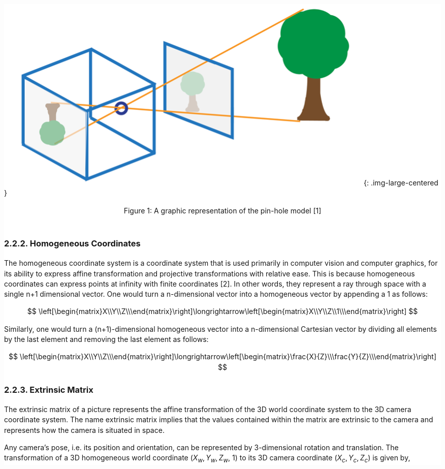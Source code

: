 ![figure1](/assets/2025-5-28-3D-Reconstruction/figure1.png "figure1"){: .img-large-centered }
<div style="text-align: center;"> Figure 1: A graphic representation of the pin-hole model [1] </div>  
<br>

### 2.2.2. Homogeneous Coordinates
The homogeneous coordinate system is a coordinate system that is used primarily in computer vision and computer graphics, for its ability to express affine transformation and projective transformations with relative ease. This is because homogeneous coordinates can express points at infinity with finite coordinates [2]. In other words, they represent a ray through space with a single n+1 dimensional vector.
One would turn a n-dimensional vector into a homogeneous vector by appending a 1 as follows:

$$
\left[\begin{matrix}X\\Y\\Z\\\end{matrix}\right]\longrightarrow\left[\begin{matrix}X\\Y\\Z\\1\\\end{matrix}\right]
$$

Similarly, one would turn a (n+1)-dimensional homogeneous vector into a n-dimensional Cartesian vector by dividing all elements by the last element and removing the last element as follows:

$$
\left[\begin{matrix}X\\Y\\Z\\\end{matrix}\right]\longrightarrow\left[\begin{matrix}\frac{X}{Z}\\\frac{Y}{Z}\\\end{matrix}\right]
$$

### 2.2.3. Extrinsic Matrix

The extrinsic matrix of a picture represents the affine transformation of the 3D world coordinate system to the 3D camera coordinate system. The name extrinsic matrix implies that the values contained within the matrix are extrinsic to the camera and represents how the camera is situated in space.

Any camera’s pose, i.e. its position and orientation, can be represented by 3-dimensional rotation and translation. The transformation of a 3D homogeneous world coordinate $\left(X_w,Y_w,Z_w,\ 1\right)$ to its 3D camera coordinate $\left(X_c,Y_c,Z_c\right)$ is given by,
